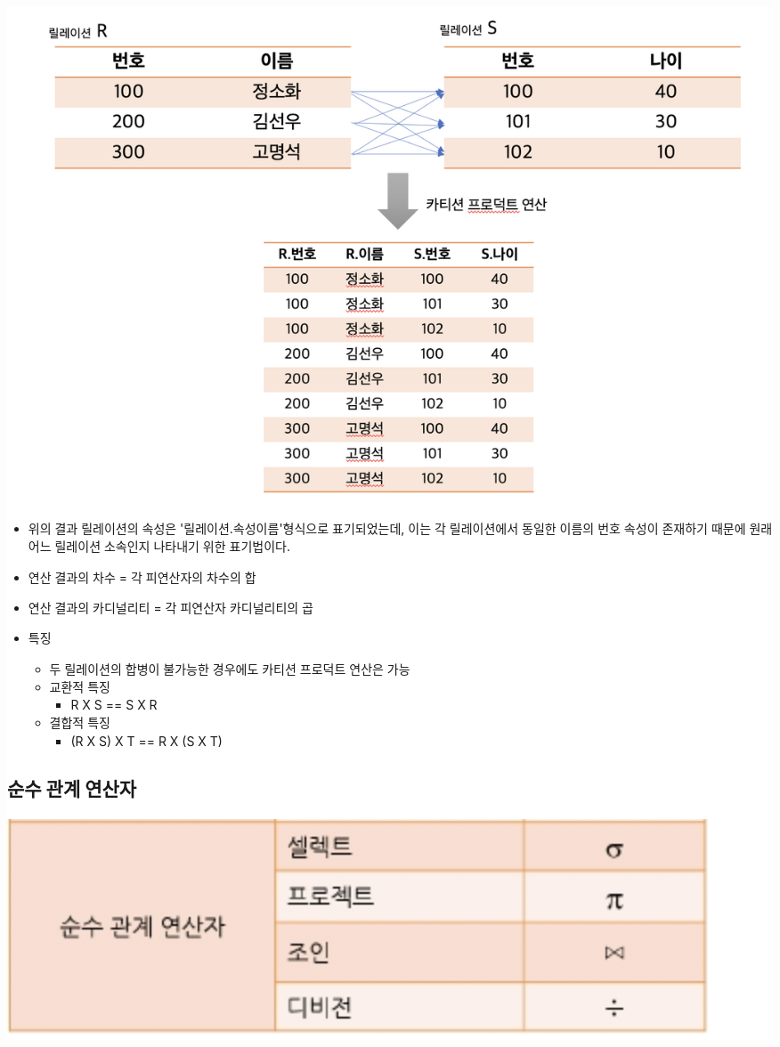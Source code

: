   ![cartesian](/Image/cartesian.png)
- 위의 결과 릴레이션의 속성은 '릴레이션.속성이름'형식으로 표기되었는데, 이는 각 릴레이션에서 동일한 이름의 번호 속성이 존재하기 때문에 원래 어느 릴레이션 소속인지 나타내기 위한 표기법이다.

- 연산 결과의 차수 = 각 피연산자의 차수의 합
- 연산 결과의 카디널리티 = 각 피연산자 카디널리티의 곱

- 특징
  - 두 릴레이션의 합병이 불가능한 경우에도 카티션 프로덕트 연산은 가능
  - 교환적 특징
    - R X S == S X R
  - 결합적 특징
    - (R X S) X T == R X (S X T)

## 순수 관계 연산자

![purerelatinoaloperator](/Image/purerelationaloperator.png)
